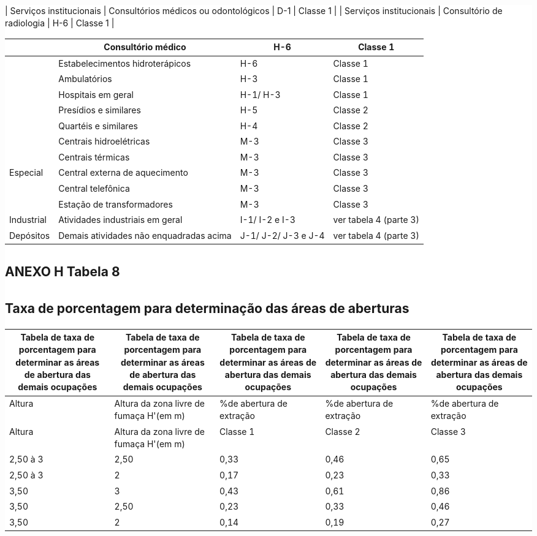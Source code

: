 | Serviços institucionais | Consultórios médicos ou odontológicos         | D-1             | Classe 1   |
| Serviços institucionais | Consultório de radiologia                     | H-6             | Classe 1   |

|            | Consultório médico                      | H-6                 | Classe 1               |
|------------|-----------------------------------------|---------------------|------------------------|
|            | Estabelecimentos hidroterápicos         | H-6                 | Classe 1               |
|            | Ambulatórios                            | H-3                 | Classe 1               |
|            | Hospitais em geral                      | H-1/ H-3            | Classe 1               |
|            | Presídios e similares                   | H-5                 | Classe 2               |
|            | Quartéis e similares                    | H-4                 | Classe 2               |
|            | Centrais hidroelétricas                 | M-3                 | Classe 3               |
|            | Centrais térmicas                       | M-3                 | Classe 3               |
| Especial   | Central externa de aquecimento          | M-3                 | Classe 3               |
|            | Central telefônica                      | M-3                 | Classe 3               |
|            | Estação de transformadores              | M-3                 | Classe 3               |
| Industrial | Atividades industriais em geral         | I-1/ I-2 e I-3      | ver tabela 4 (parte 3) |
| Depósitos  | Demais atividades não enquadradas acima | J-1/ J-2/ J-3 e J-4 | ver tabela 4 (parte 3) |

## ANEXO H Tabela 8

## Taxa de porcentagem para determinação das áreas de aberturas

| Tabela de taxa de porcentagem para determinar as áreas de abertura das demais ocupações   | Tabela de taxa de porcentagem para determinar as áreas de abertura das demais ocupações   | Tabela de taxa de porcentagem para determinar as áreas de abertura das demais ocupações   | Tabela de taxa de porcentagem para determinar as áreas de abertura das demais ocupações   | Tabela de taxa de porcentagem para determinar as áreas de abertura das demais ocupações   |
|-------------------------------------------------------------------------------------------|-------------------------------------------------------------------------------------------|-------------------------------------------------------------------------------------------|-------------------------------------------------------------------------------------------|-------------------------------------------------------------------------------------------|
| Altura                                                                                    | Altura da zona livre de fumaça H'(em m)                                                   | %de abertura de extração                                                                  | %de abertura de extração                                                                  | %de abertura de extração                                                                  |
| Altura                                                                                    | Altura da zona livre de fumaça H'(em m)                                                   | Classe 1                                                                                  | Classe 2                                                                                  | Classe 3                                                                                  |
| 2,50 à 3                                                                                  | 2,50                                                                                      | 0,33                                                                                      | 0,46                                                                                      | 0,65                                                                                      |
| 2,50 à 3                                                                                  | 2                                                                                         | 0,17                                                                                      | 0,23                                                                                      | 0,33                                                                                      |
| 3,50                                                                                      | 3                                                                                         | 0,43                                                                                      | 0,61                                                                                      | 0,86                                                                                      |
| 3,50                                                                                      | 2,50                                                                                      | 0,23                                                                                      | 0,33                                                                                      | 0,46                                                                                      |
| 3,50                                                                                      | 2                                                                                         | 0,14                                                                                      | 0,19                                                                                      | 0,27                                                                                      |
